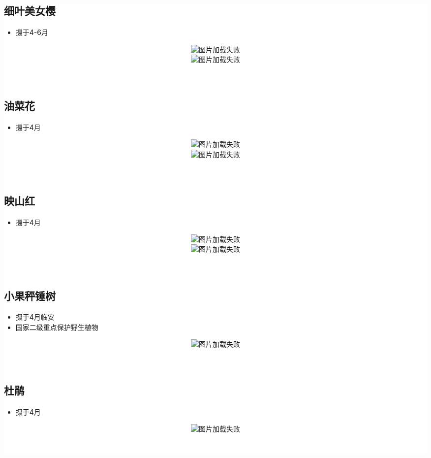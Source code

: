 ## 细叶美女樱

- 摄于4-6月  
<div align="center">
<img src="https://s3.bmp.ovh/imgs/2025/05/17/44b3b6e1d9e53eb8.jpg" alt="图片加载失败" width="300" class="jop-noMdConv">
</div> 
<div align="center">
<img src="https://s3.bmp.ovh/imgs/2025/05/18/29563757b6c5aff2.jpg" alt="图片加载失败" width="300" class="jop-noMdConv">
</div>  
    <br/><br/>

## 油菜花

- 摄于4月  
<div align="center">
<img src="https://s3.bmp.ovh/imgs/2025/05/19/a1800a5ce6279918.jpg" alt="图片加载失败" width="300" class="jop-noMdConv">
</div>  
<div align="center">
<img src="https://s3.bmp.ovh/imgs/2025/05/19/aa476e6c8213440a.jpg" alt="图片加载失败" width="300" class="jop-noMdConv">
</div>  
    <br/><br/>

## 映山红

- 摄于4月  
<div align="center">
<img src="https://s3.bmp.ovh/imgs/2025/05/18/327101de97d48ca2.jpg" alt="图片加载失败" width="300" class="jop-noMdConv">
</div>  
<div align="center">
<img src="https://s3.bmp.ovh/imgs/2025/05/18/73bba5838dccb83e.jpg" alt="图片加载失败" width="300" class="jop-noMdConv">
</div>  
    <br/><br/>

## 小果秤锤树

- 摄于4月临安
- 国家二级重点保护野生植物  
<div align="center">
<img src="https://s3.bmp.ovh/imgs/2025/05/18/76cafe121f14c596.jpg" alt="图片加载失败" width="300" class="jop-noMdConv">
</div>  
    <br/><br/>

## 杜鹃

- 摄于4月  
<div align="center">
<img src="https://s3.bmp.ovh/imgs/2025/05/16/20fdafedd7e3c417.jpg" alt="图片加载失败" width="300" class="jop-noMdConv">
</div>  
    <br/><br/>
